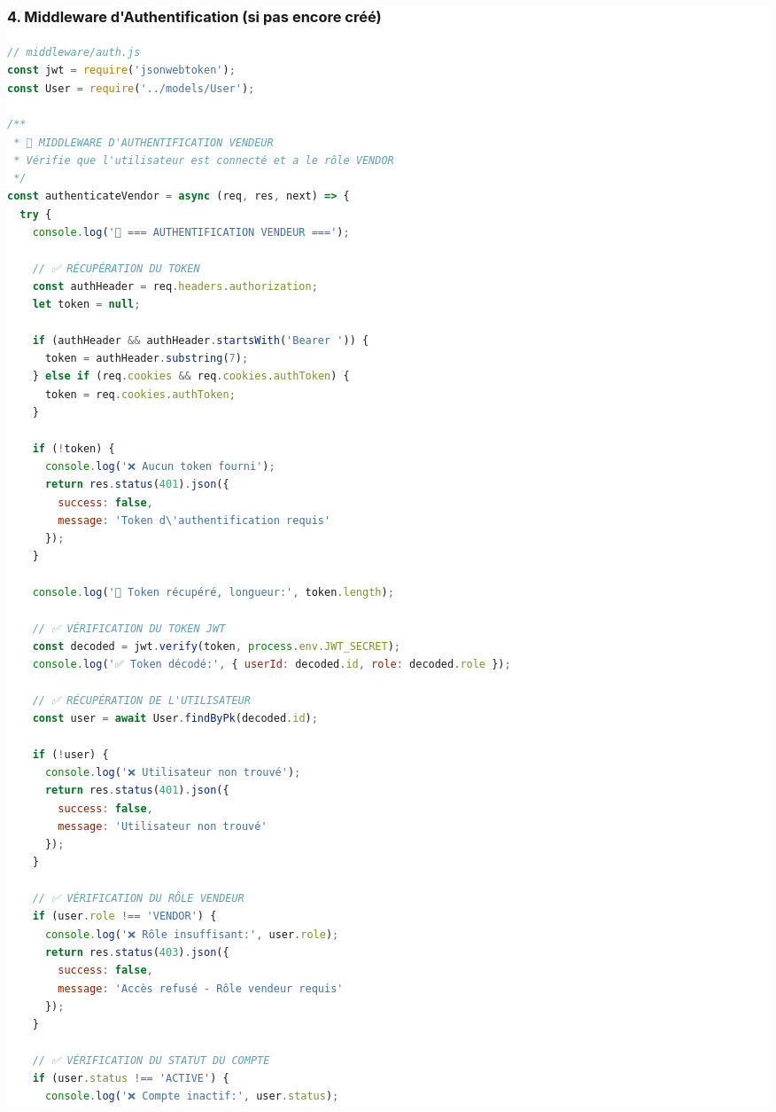 ### **4. Middleware d'Authentification (si pas encore créé)**

```javascript
// middleware/auth.js
const jwt = require('jsonwebtoken');
const User = require('../models/User');

/**
 * 🔐 MIDDLEWARE D'AUTHENTIFICATION VENDEUR
 * Vérifie que l'utilisateur est connecté et a le rôle VENDOR
 */
const authenticateVendor = async (req, res, next) => {
  try {
    console.log('🔐 === AUTHENTIFICATION VENDEUR ===');
    
    // ✅ RÉCUPÉRATION DU TOKEN
    const authHeader = req.headers.authorization;
    let token = null;
    
    if (authHeader && authHeader.startsWith('Bearer ')) {
      token = authHeader.substring(7);
    } else if (req.cookies && req.cookies.authToken) {
      token = req.cookies.authToken;
    }
    
    if (!token) {
      console.log('❌ Aucun token fourni');
      return res.status(401).json({
        success: false,
        message: 'Token d\'authentification requis'
      });
    }
    
    console.log('🔑 Token récupéré, longueur:', token.length);
    
    // ✅ VÉRIFICATION DU TOKEN JWT
    const decoded = jwt.verify(token, process.env.JWT_SECRET);
    console.log('✅ Token décodé:', { userId: decoded.id, role: decoded.role });
    
    // ✅ RÉCUPÉRATION DE L'UTILISATEUR
    const user = await User.findByPk(decoded.id);
    
    if (!user) {
      console.log('❌ Utilisateur non trouvé');
      return res.status(401).json({
        success: false,
        message: 'Utilisateur non trouvé'
      });
    }
    
    // ✅ VÉRIFICATION DU RÔLE VENDEUR
    if (user.role !== 'VENDOR') {
      console.log('❌ Rôle insuffisant:', user.role);
      return res.status(403).json({
        success: false,
        message: 'Accès refusé - Rôle vendeur requis'
      });
    }
    
    // ✅ VÉRIFICATION DU STATUT DU COMPTE
    if (user.status !== 'ACTIVE') {
      console.log('❌ Compte inactif:', user.status);
```